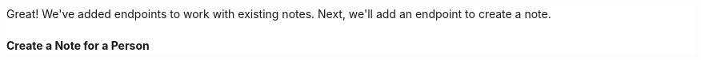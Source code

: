 Great! We've added endpoints to work with existing notes. Next, we'll add an endpoint to create a note.

#### Create a Note for a Person

[connexion]: https://connexion.readthedocs.io/en/latest/index.html
[flask-marshmallow]: https://flask-marshmallow.readthedocs.io/en/latest/
[little-bobby-tables]: https://xkcd.com/327/
[openapi]: https://www.openapis.org/
[rp-flask-api]: https://realpython.com/flask-connexion-rest-api/
[sqlalchemy]: https://realpython.com/python-sqlite-sqlalchemy/
[sql-injection]: https://realpython.com/prevent-python-sql-injection/
[sqlite]: https://www.sqlite.org/index.html
[swagger]: https://swagger.io/tools/swagger-ui/


